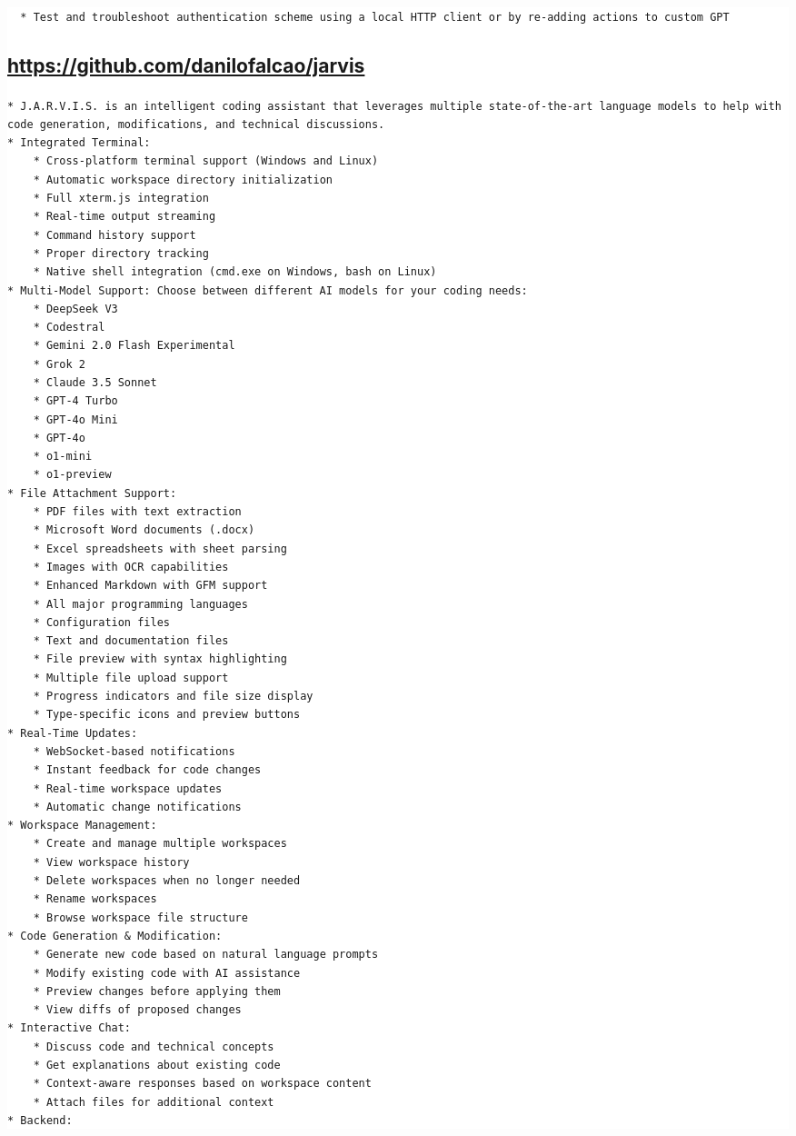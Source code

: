 ```
  * Test and troubleshoot authentication scheme using a local HTTP client or by re-adding actions to custom GPT
```

## https://github.com/danilofalcao/jarvis

```
* J.A.R.V.I.S. is an intelligent coding assistant that leverages multiple state-of-the-art language models to help with code generation, modifications, and technical discussions.
* Integrated Terminal:
    * Cross-platform terminal support (Windows and Linux)
    * Automatic workspace directory initialization
    * Full xterm.js integration
    * Real-time output streaming
    * Command history support
    * Proper directory tracking
    * Native shell integration (cmd.exe on Windows, bash on Linux)
* Multi-Model Support: Choose between different AI models for your coding needs:
    * DeepSeek V3
    * Codestral
    * Gemini 2.0 Flash Experimental
    * Grok 2
    * Claude 3.5 Sonnet
    * GPT-4 Turbo
    * GPT-4o Mini
    * GPT-4o
    * o1-mini
    * o1-preview
* File Attachment Support:
    * PDF files with text extraction
    * Microsoft Word documents (.docx)
    * Excel spreadsheets with sheet parsing
    * Images with OCR capabilities
    * Enhanced Markdown with GFM support
    * All major programming languages
    * Configuration files
    * Text and documentation files
    * File preview with syntax highlighting
    * Multiple file upload support
    * Progress indicators and file size display
    * Type-specific icons and preview buttons
* Real-Time Updates:
    * WebSocket-based notifications
    * Instant feedback for code changes
    * Real-time workspace updates
    * Automatic change notifications
* Workspace Management:
    * Create and manage multiple workspaces
    * View workspace history
    * Delete workspaces when no longer needed
    * Rename workspaces
    * Browse workspace file structure
* Code Generation & Modification:
    * Generate new code based on natural language prompts
    * Modify existing code with AI assistance
    * Preview changes before applying them
    * View diffs of proposed changes
* Interactive Chat:
    * Discuss code and technical concepts
    * Get explanations about existing code
    * Context-aware responses based on workspace content
    * Attach files for additional context
* Backend:
```